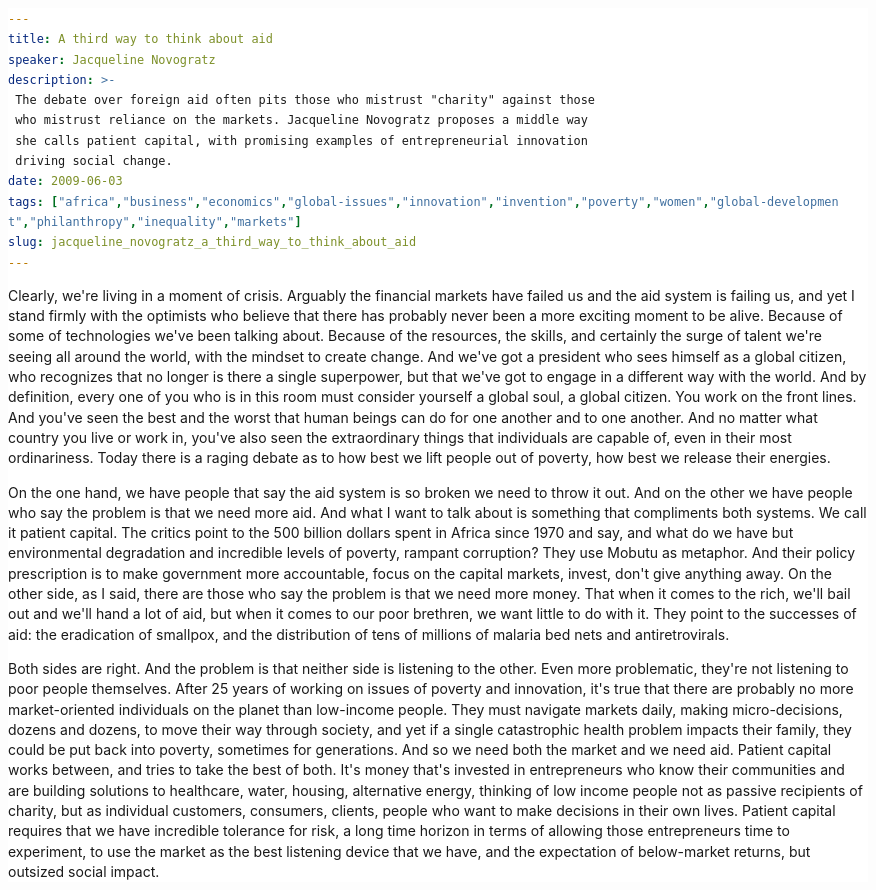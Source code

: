 ```yaml
---
title: A third way to think about aid
speaker: Jacqueline Novogratz
description: >-
 The debate over foreign aid often pits those who mistrust "charity" against those
 who mistrust reliance on the markets. Jacqueline Novogratz proposes a middle way
 she calls patient capital, with promising examples of entrepreneurial innovation
 driving social change.
date: 2009-06-03
tags: ["africa","business","economics","global-issues","innovation","invention","poverty","women","global-development","philanthropy","inequality","markets"]
slug: jacqueline_novogratz_a_third_way_to_think_about_aid
---
```


Clearly, we're living in a moment of crisis. Arguably the financial markets have failed us
and the aid system is failing us, and yet I stand firmly with the optimists who believe
that there has probably never been a more exciting moment to be alive. Because of some of
technologies we've been talking about. Because of the resources, the skills, and certainly
the surge of talent we're seeing all around the world, with the mindset to create change.
And we've got a president who sees himself as a global citizen, who recognizes that no
longer is there a single superpower, but that we've got to engage in a different way with
the world. And by definition, every one of you who is in this room must consider yourself a
global soul, a global citizen. You work on the front lines. And you've seen the best and
the worst that human beings can do for one another and to one another. And no matter what
country you live or work in, you've also seen the extraordinary things that individuals
are capable of, even in their most ordinariness. Today there is a raging debate as to how
best we lift people out of poverty, how best we release their energies.

On the one hand, we have people that say the aid system is so broken we need to throw it
out. And on the other we have people who say the problem is that we need more aid. And
what I want to talk about is something that compliments both systems. We call it patient
capital. The critics point to the 500 billion dollars spent in Africa since 1970 and say,
and what do we have but environmental degradation and incredible levels of poverty,
rampant corruption? They use Mobutu as metaphor. And their policy prescription is to make
government more accountable, focus on the capital markets, invest, don't give anything
away. On the other side, as I said, there are those who say the problem is that we need
more money. That when it comes to the rich, we'll bail out and we'll hand a lot of aid,
but when it comes to our poor brethren, we want little to do with it. They point to the
successes of aid: the eradication of smallpox, and the distribution of tens of millions of
malaria bed nets and antiretrovirals.

Both sides are right. And the problem is that neither side is listening to the other. Even
more problematic, they're not listening to poor people themselves. After 25 years of
working on issues of poverty and innovation, it's true that there are probably no more
market-oriented individuals on the planet than low-income people. They must navigate
markets daily, making micro-decisions, dozens and dozens, to move their way through
society, and yet if a single catastrophic health problem impacts their family, they could
be put back into poverty, sometimes for generations. And so we need both the market and we
need aid. Patient capital works between, and tries to take the best of both. It's money
that's invested in entrepreneurs who know their communities and are building solutions to
healthcare, water, housing, alternative energy, thinking of low income people not as
passive recipients of charity, but as individual customers, consumers, clients, people who
want to make decisions in their own lives. Patient capital requires that we have incredible
tolerance for risk, a long time horizon in terms of allowing those entrepreneurs time to
experiment, to use the market as the best listening device that we have, and the
expectation of below-market returns, but outsized social impact.
